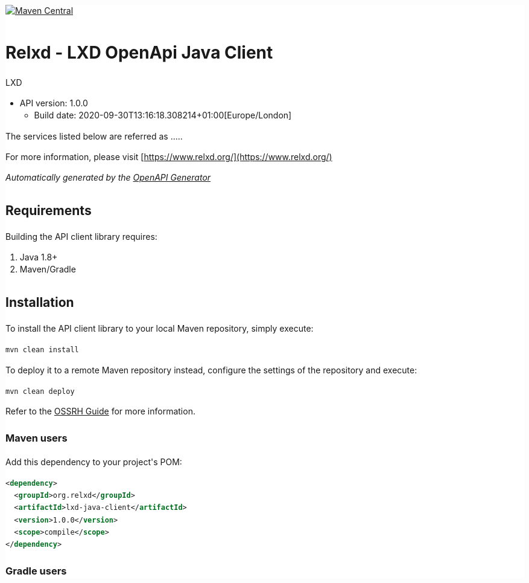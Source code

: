 
[![Maven Central](https://img.shields.io/maven-central/v/org.relxd/lxd-java-client.svg?label=Maven%20Central)](https://search.maven.org/search?q=g:%22org.relxd%22%20AND%20a:%22lxd-java-client%22)

# Relxd - LXD OpenApi Java Client

LXD
- API version: 1.0.0
  - Build date: 2020-09-30T13:16:18.308214+01:00[Europe/London]

The services listed below are referred as .....

  For more information, please visit [https://www.relxd.org/](https://www.relxd.org/)

*Automatically generated by the [OpenAPI Generator](https://openapi-generator.tech)*


## Requirements

Building the API client library requires:
1. Java 1.8+
2. Maven/Gradle

## Installation

To install the API client library to your local Maven repository, simply execute:

```shell
mvn clean install
```

To deploy it to a remote Maven repository instead, configure the settings of the repository and execute:

```shell
mvn clean deploy
```

Refer to the [OSSRH Guide](http://central.sonatype.org/pages/ossrh-guide.html) for more information.

### Maven users

Add this dependency to your project's POM:

```xml
<dependency>
  <groupId>org.relxd</groupId>
  <artifactId>lxd-java-client</artifactId>
  <version>1.0.0</version>
  <scope>compile</scope>
</dependency>
```

### Gradle users
